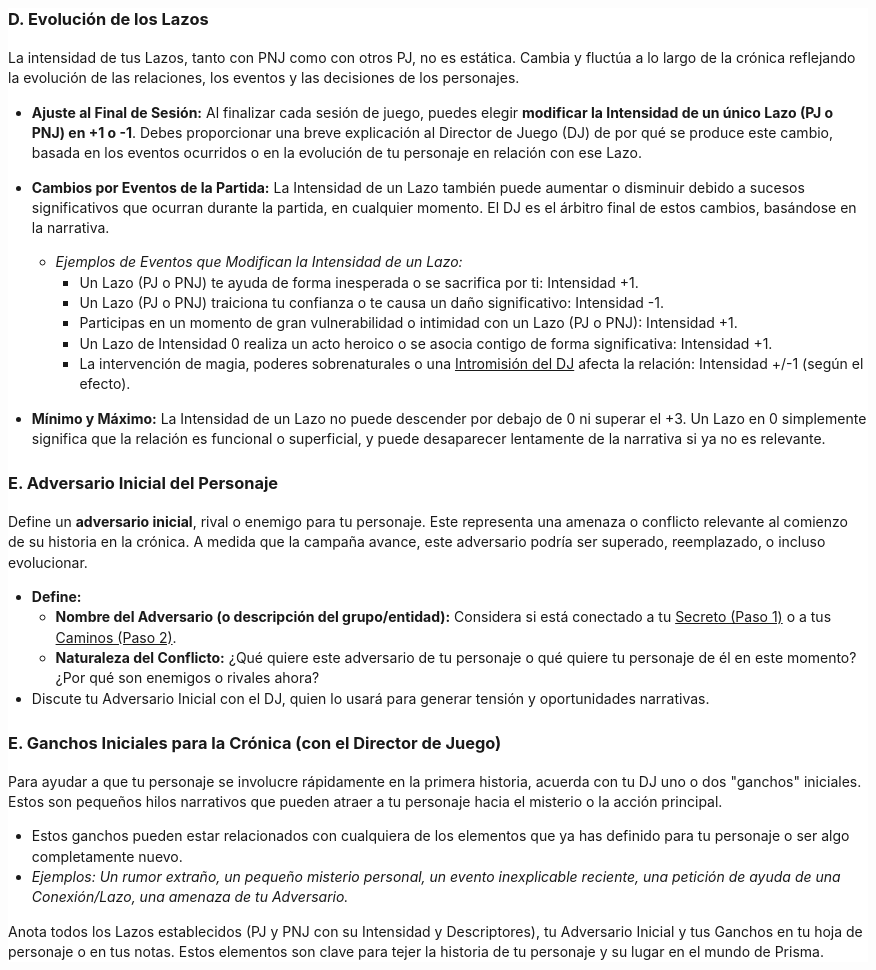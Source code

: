 ### D. Evolución de los Lazos

La intensidad de tus Lazos, tanto con PNJ como con otros PJ, no es estática. Cambia y fluctúa a lo largo de la crónica reflejando la evolución de las relaciones, los eventos y las decisiones de los personajes.

*   **Ajuste al Final de Sesión:** Al finalizar cada sesión de juego, puedes elegir **modificar la Intensidad de un único Lazo (PJ o PNJ) en +1 o -1**. Debes proporcionar una breve explicación al Director de Juego (DJ) de por qué se produce este cambio, basada en los eventos ocurridos o en la evolución de tu personaje en relación con ese Lazo.

*   **Cambios por Eventos de la Partida:** La Intensidad de un Lazo también puede aumentar o disminuir debido a sucesos significativos que ocurran durante la partida, en cualquier momento. El DJ es el árbitro final de estos cambios, basándose en la narrativa.
    *   *Ejemplos de Eventos que Modifican la Intensidad de un Lazo:*
        *   Un Lazo (PJ o PNJ) te ayuda de forma inesperada o se sacrifica por ti: Intensidad +1.
        *   Un Lazo (PJ o PNJ) traiciona tu confianza o te causa un daño significativo: Intensidad -1.
        *   Participas en un momento de gran vulnerabilidad o intimidad con un Lazo (PJ o PNJ): Intensidad +1.
        *   Un Lazo de Intensidad 0 realiza un acto heroico o se asocia contigo de forma significativa: Intensidad +1.
        *   La intervención de magia, poderes sobrenaturales o una [Intromisión del DJ](./../../PARTE_IV_EL_DIRECTOR_DE_JUEGO/Capitulo_04_El_Arte_de_Dirigir_Prisma/04.2_Intromisiones_del_DJ.md) afecta la relación: Intensidad +/-1 (según el efecto).

*   **Mínimo y Máximo:** La Intensidad de un Lazo no puede descender por debajo de 0 ni superar el +3. Un Lazo en 0 simplemente significa que la relación es funcional o superficial, y puede desaparecer lentamente de la narrativa si ya no es relevante.

### E. Adversario Inicial del Personaje

Define un **adversario inicial**, rival o enemigo para tu personaje. Este representa una amenaza o conflicto relevante al comienzo de su historia en la crónica. A medida que la campaña avance, este adversario podría ser superado, reemplazado, o incluso evolucionar.

*   **Define:**
    *   **Nombre del Adversario (o descripción del grupo/entidad):** Considera si está conectado a tu [Secreto (Paso 1)](./02.2_Paso_1_Concepto_y_Secreto_Inconfesable.md) o a tus [Caminos (Paso 2)](./02.3_Paso_2_Definiendo_tus_Caminos.md).
    *   **Naturaleza del Conflicto:** ¿Qué quiere este adversario de tu personaje o qué quiere tu personaje de él en este momento? ¿Por qué son enemigos o rivales ahora?
*   Discute tu Adversario Inicial con el DJ, quien lo usará para generar tensión y oportunidades narrativas.

### E. Ganchos Iniciales para la Crónica (con el Director de Juego)

Para ayudar a que tu personaje se involucre rápidamente en la primera historia, acuerda con tu DJ uno o dos "ganchos" iniciales. Estos son pequeños hilos narrativos que pueden atraer a tu personaje hacia el misterio o la acción principal.

*   Estos ganchos pueden estar relacionados con cualquiera de los elementos que ya has definido para tu personaje o ser algo completamente nuevo.
*   *Ejemplos: Un rumor extraño, un pequeño misterio personal, un evento inexplicable reciente, una petición de ayuda de una Conexión/Lazo, una amenaza de tu Adversario.*

Anota todos los Lazos establecidos (PJ y PNJ con su Intensidad y Descriptores), tu Adversario Inicial y tus Ganchos en tu hoja de personaje o en tus notas. Estos elementos son clave para tejer la historia de tu personaje y su lugar en el mundo de Prisma.
